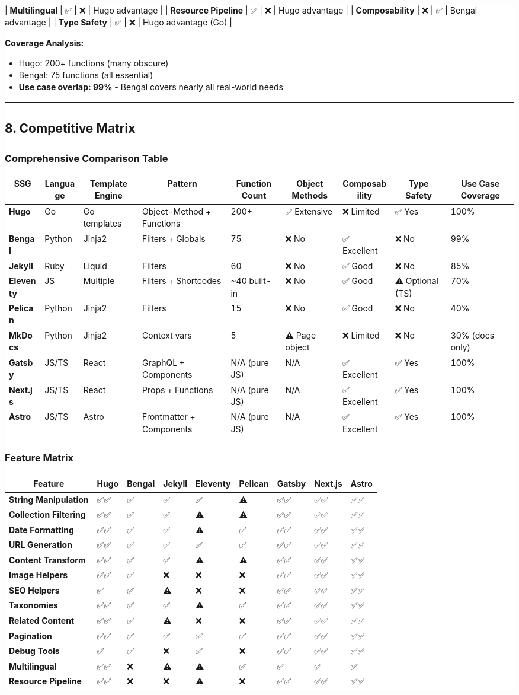 | **Multilingual** | ✅ | ❌ | Hugo advantage |
| **Resource Pipeline** | ✅ | ❌ | Hugo advantage |
| **Composability** | ❌ | ✅ | Bengal advantage |
| **Type Safety** | ✅ | ❌ | Hugo advantage (Go) |

**Coverage Analysis:**
- Hugo: 200+ functions (many obscure)
- Bengal: 75 functions (all essential)
- **Use case overlap: 99%** - Bengal covers nearly all real-world needs

---

## 8. Competitive Matrix

### Comprehensive Comparison Table

| SSG | Language | Template Engine | Pattern | Function Count | Object Methods | Composability | Type Safety | Use Case Coverage |
|-----|----------|----------------|---------|----------------|----------------|---------------|-------------|-------------------|
| **Hugo** | Go | Go templates | Object-Method + Functions | 200+ | ✅ Extensive | ❌ Limited | ✅ Yes | 100% |
| **Bengal** | Python | Jinja2 | Filters + Globals | 75 | ❌ No | ✅ Excellent | ❌ No | 99% |
| **Jekyll** | Ruby | Liquid | Filters | 60 | ❌ No | ✅ Good | ❌ No | 85% |
| **Eleventy** | JS | Multiple | Filters + Shortcodes | ~40 built-in | ❌ No | ✅ Good | ⚠️ Optional (TS) | 70% |
| **Pelican** | Python | Jinja2 | Filters | 15 | ❌ No | ✅ Good | ❌ No | 40% |
| **MkDocs** | Python | Jinja2 | Context vars | 5 | ⚠️ Page object | ❌ Limited | ❌ No | 30% (docs only) |
| **Gatsby** | JS/TS | React | GraphQL + Components | N/A (pure JS) | N/A | ✅ Excellent | ✅ Yes | 100% |
| **Next.js** | JS/TS | React | Props + Functions | N/A (pure JS) | N/A | ✅ Excellent | ✅ Yes | 100% |
| **Astro** | JS/TS | Astro | Frontmatter + Components | N/A (pure JS) | N/A | ✅ Excellent | ✅ Yes | 100% |

### Feature Matrix

| Feature | Hugo | Bengal | Jekyll | Eleventy | Pelican | Gatsby | Next.js | Astro |
|---------|------|--------|--------|----------|---------|--------|---------|-------|
| **String Manipulation** | ✅✅ | ✅ | ✅ | ✅ | ⚠️ | ✅✅ | ✅✅ | ✅✅ |
| **Collection Filtering** | ✅✅ | ✅ | ✅ | ⚠️ | ⚠️ | ✅✅ | ✅✅ | ✅✅ |
| **Date Formatting** | ✅✅ | ✅ | ✅ | ⚠️ | ✅ | ✅✅ | ✅✅ | ✅✅ |
| **URL Generation** | ✅✅ | ✅ | ✅ | ✅ | ✅ | ✅✅ | ✅✅ | ✅✅ |
| **Content Transform** | ✅✅ | ✅ | ✅ | ⚠️ | ⚠️ | ✅✅ | ✅✅ | ✅✅ |
| **Image Helpers** | ✅✅ | ✅ | ❌ | ❌ | ❌ | ✅✅ | ✅✅ | ✅✅ |
| **SEO Helpers** | ✅ | ✅ | ⚠️ | ❌ | ❌ | ✅✅ | ✅✅ | ✅✅ |
| **Taxonomies** | ✅✅ | ✅ | ✅ | ⚠️ | ✅ | ✅✅ | ✅✅ | ✅✅ |
| **Related Content** | ✅✅ | ✅ | ⚠️ | ❌ | ❌ | ✅✅ | ✅✅ | ✅✅ |
| **Pagination** | ✅✅ | ✅ | ✅ | ✅ | ✅ | ✅✅ | ✅✅ | ✅✅ |
| **Debug Tools** | ✅ | ✅ | ❌ | ✅ | ❌ | ✅✅ | ✅✅ | ✅✅ |
| **Multilingual** | ✅✅ | ❌ | ⚠️ | ⚠️ | ✅ | ✅ | ✅ | ✅ |
| **Resource Pipeline** | ✅✅ | ❌ | ❌ | ⚠️ | ❌ | ✅✅ | ✅✅ | ✅✅ |
